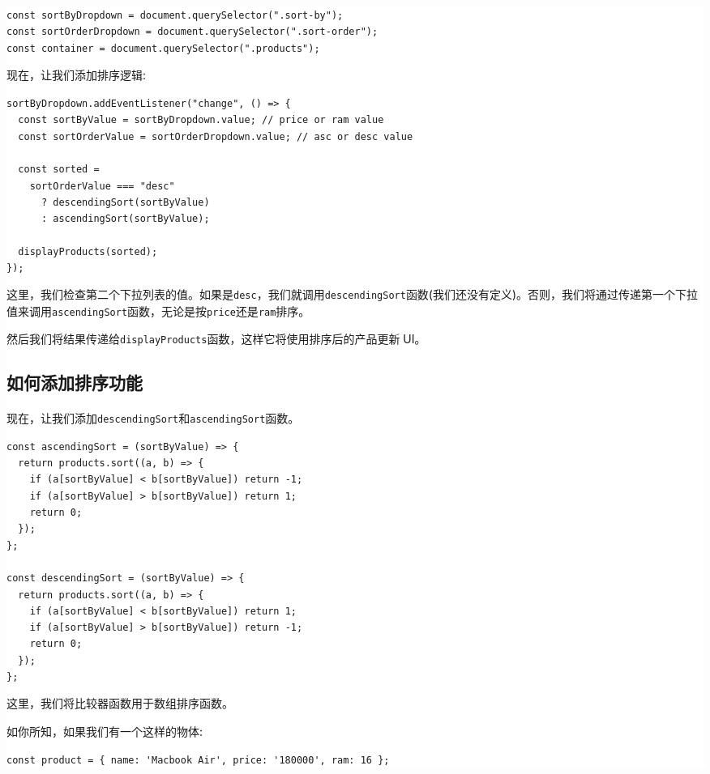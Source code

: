 ```
const sortByDropdown = document.querySelector(".sort-by");
const sortOrderDropdown = document.querySelector(".sort-order");
const container = document.querySelector(".products");
```

现在，让我们添加排序逻辑:

```
sortByDropdown.addEventListener("change", () => {
  const sortByValue = sortByDropdown.value; // price or ram value
  const sortOrderValue = sortOrderDropdown.value; // asc or desc value

  const sorted =
    sortOrderValue === "desc"
      ? descendingSort(sortByValue)
      : ascendingSort(sortByValue);

  displayProducts(sorted);
});
```

这里，我们检查第二个下拉列表的值。如果是`desc`，我们就调用`descendingSort`函数(我们还没有定义)。否则，我们将通过传递第一个下拉值来调用`ascendingSort`函数，无论是按`price`还是`ram`排序。

然后我们将结果传递给`displayProducts`函数，这样它将使用排序后的产品更新 UI。

## 如何添加排序功能

现在，让我们添加`descendingSort`和`ascendingSort`函数。

```
const ascendingSort = (sortByValue) => {
  return products.sort((a, b) => {
    if (a[sortByValue] < b[sortByValue]) return -1;
    if (a[sortByValue] > b[sortByValue]) return 1;
    return 0;
  });
};

const descendingSort = (sortByValue) => {
  return products.sort((a, b) => {
    if (a[sortByValue] < b[sortByValue]) return 1;
    if (a[sortByValue] > b[sortByValue]) return -1;
    return 0;
  });
};
```

这里，我们将比较器函数用于数组排序函数。

如你所知，如果我们有一个这样的物体:

```
const product = { name: 'Macbook Air', price: '180000', ram: 16 };
```
